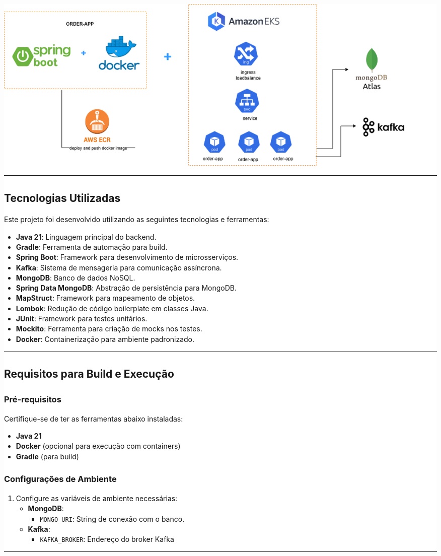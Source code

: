 <img src="docs/order-deploy.png" alt="Arquitetura do Projeto" width="1361">

---
## Tecnologias Utilizadas

Este projeto foi desenvolvido utilizando as seguintes tecnologias e ferramentas:

- **Java 21**: Linguagem principal do backend.
- **Gradle**: Ferramenta de automação para build.
- **Spring Boot**: Framework para desenvolvimento de microsserviços.
- **Kafka**: Sistema de mensageria para comunicação assíncrona.
- **MongoDB**: Banco de dados NoSQL.
- **Spring Data MongoDB**: Abstração de persistência para MongoDB.
- **MapStruct**: Framework para mapeamento de objetos.
- **Lombok**: Redução de código boilerplate em classes Java.
- **JUnit**: Framework para testes unitários.
- **Mockito**: Ferramenta para criação de mocks nos testes.
- **Docker**: Containerização para ambiente padronizado.

---

## Requisitos para Build e Execução

### Pré-requisitos

Certifique-se de ter as ferramentas abaixo instaladas:

- **Java 21**
- **Docker** (opcional para execução com containers)
- **Gradle** (para build)

### Configurações de Ambiente

1. Configure as variáveis de ambiente necessárias:
    - **MongoDB**:
        - `MONGO_URI`: String de conexão com o banco.
    - **Kafka**:
        - `KAFKA_BROKER`: Endereço do broker Kafka

---